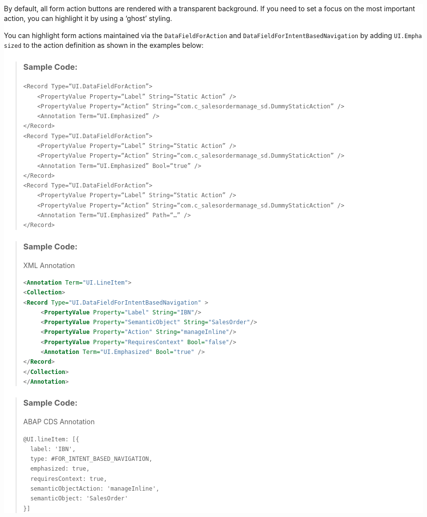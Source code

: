 By default, all form action buttons are rendered with a transparent background. If you need to set a focus on the most important action, you can highlight it by using a ‘ghost’ styling.

You can highlight form actions maintained via the `DataFieldForAction` and `DataFieldForIntentBasedNavigation` by adding `UI.Emphasized` to the action definition as shown in the examples below:

> ### Sample Code:  
> ```
> <Record Type=“UI.DataFieldForAction”>
>     <PropertyValue Property=“Label” String=“Static Action” />
>     <PropertyValue Property=“Action” String=“com.c_salesordermanage_sd.DummyStaticAction” />
>     <Annotation Term=“UI.Emphasized” />
> </Record>
> <Record Type=“UI.DataFieldForAction”>
>     <PropertyValue Property=“Label” String=“Static Action” />
>     <PropertyValue Property=“Action” String=“com.c_salesordermanage_sd.DummyStaticAction” />
>     <Annotation Term=“UI.Emphasized” Bool=“true” />
> </Record>
> <Record Type=“UI.DataFieldForAction”>
>     <PropertyValue Property=“Label” String=“Static Action” />
>     <PropertyValue Property=“Action” String=“com.c_salesordermanage_sd.DummyStaticAction” />
>     <Annotation Term=“UI.Emphasized” Path=“…” />
> </Record>
> ```

> ### Sample Code:  
> XML Annotation
> 
> ```xml
> <Annotation Term="UI.LineItem">
> <Collection>
> <Record Type="UI.DataFieldForIntentBasedNavigation" >
>      <PropertyValue Property="Label" String="IBN"/>
>      <PropertyValue Property="SemanticObject" String="SalesOrder"/>
>      <PropertyValue Property="Action" String="manageInline"/>
>      <PropertyValue Property="RequiresContext" Bool="false"/>
>      <Annotation Term="UI.Emphasized" Bool="true" />
> </Record> 
> </Collection>
> </Annotation>
> 
> ```

> ### Sample Code:  
> ABAP CDS Annotation
> 
> ```
> @UI.lineItem: [{ 
>   label: 'IBN',
>   type: #FOR_INTENT_BASED_NAVIGATION,
>   emphasized: true,
>   requiresContext: true,
>   semanticObjectAction: 'manageInline',
>   semanticObject: 'SalesOrder'
> }]
> 
> ```
